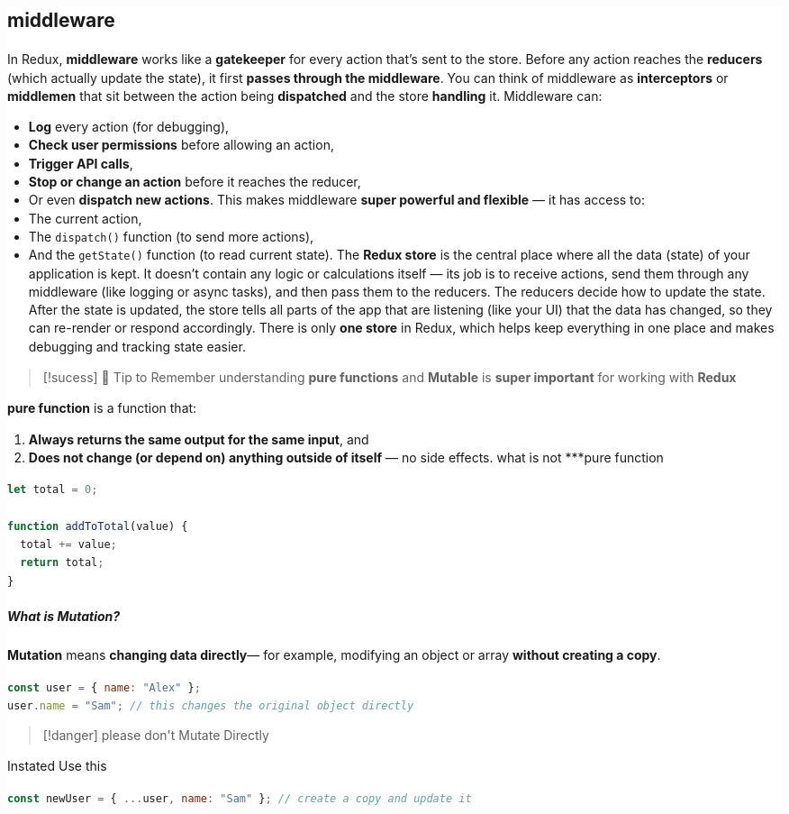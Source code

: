 ## middleware
In Redux, **middleware** works like a **gatekeeper** for every action that’s sent to the store.
Before any action reaches the **reducers** (which actually update the state), it first **passes through the middleware**.
You can think of middleware as **interceptors** or **middlemen** that sit between the action being **dispatched** and the store **handling** it.
Middleware can:
- **Log** every action (for debugging),
- **Check user permissions** before allowing an action,
- **Trigger API calls**,
- **Stop or change an action** before it reaches the reducer,
- Or even **dispatch new actions**.
This makes middleware **super powerful and flexible** — it has access to:
- The current action,
- The `dispatch()` function (to send more actions),
- And the `getState()` function (to read current state).
The **Redux store** is the central place where all the data (state) of your application is kept. It doesn’t contain any logic or calculations itself — its job is to receive actions, send them through any middleware (like logging or async tasks), and then pass them to the reducers. The reducers decide how to update the state. After the state is updated, the store tells all parts of the app that are listening (like your UI) that the data has changed, so they can re-render or respond accordingly. There is only **one store** in Redux, which helps keep everything in one place and makes debugging and tracking state easier.

> [!sucess] 🧩 Tip to Remember
> understanding **pure functions**  and **Mutable** is **super important** for working with **Redux**

**pure function** is a function that:
1. **Always returns the same output for the same input**, and
2. **Does not change (or depend on) anything outside of itself** — no side effects.
what is not ***pure function 
```javascript
let total = 0;

function addToTotal(value) {
  total += value;
  return total;
}

```
##### *What is Mutation?*
**Mutation** means **changing data directly**— for example, modifying an object or array **without creating a copy**.
```javascript
const user = { name: "Alex" };
user.name = "Sam"; // this changes the original object directly

```
> [!danger] please don't Mutate Directly

Instated  Use this 
```javascript
const newUser = { ...user, name: "Sam" }; // create a copy and update it

```
 

 [apiSlice.reducerPath]: apiSlice.reducer,